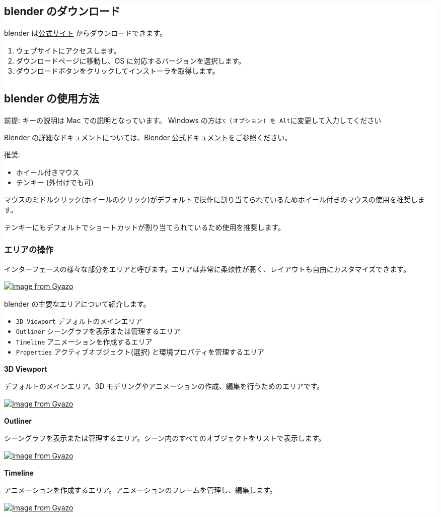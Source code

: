 ## blender のダウンロード

blender は[公式サイト](https://www.blender.org/download/) からダウンロードできます。

1. ウェブサイトにアクセスします。
2. ダウンロードページに移動し、OS に対応するバージョンを選択します。
3. ダウンロードボタンをクリックしてインストーラを取得します。

## blender の使用方法

前提:
キーの説明は Mac での説明となっています。
Windows の方は`⌥ (オプション) を Alt`に変更して入力してください

Blender の詳細なドキュメントについては、[Blender 公式ドキュメント](https://docs.blender.org/manual/en/latest/)をご参照ください。

推奨:

- ホイール付きマウス
- テンキー (外付けでも可)

マウスのミドルクリック(ホイールのクリック)がデフォルトで操作に割り当てられているためホイール付きのマウスの使用を推奨します。

テンキーにもデフォルトでショートカットが割り当てられているため使用を推奨します。

### エリアの操作

インターフェースの様々な部分をエリアと呼びます。エリアは非常に柔軟性が高く、レイアウトも自由にカスタマイズできます。

[![Image from Gyazo](https://i.gyazo.com/77791919551352dd85aff803bfb58026.jpg)](https://gyazo.com/77791919551352dd85aff803bfb58026)

blender の主要なエリアについて紹介します。

- `3D Viewport` デフォルトのメインエリア
- `Outliner` シーングラフを表示または管理するエリア
- `Timeline` アニメーションを作成するエリア
- `Properties` アクティブオブジェクト(選択) と環境プロパティを管理するエリア

**3D Viewport**

デフォルトのメインエリア。3D モデリングやアニメーションの作成、編集を行うためのエリアです。

[![Image from Gyazo](https://i.gyazo.com/8b1ac090383db3c59c7a3967103e5534.jpg)](https://gyazo.com/8b1ac090383db3c59c7a3967103e5534)

**Outliner**

シーングラフを表示または管理するエリア。シーン内のすべてのオブジェクトをリストで表示します。

[![Image from Gyazo](https://i.gyazo.com/9f83596e142a9bfb4bebd7bfa2422df9.jpg)](https://gyazo.com/9f83596e142a9bfb4bebd7bfa2422df9)

**Timeline**

アニメーションを作成するエリア。アニメーションのフレームを管理し、編集します。

[![Image from Gyazo](https://i.gyazo.com/6fc6f929a6ebc8a70ff3a141f0b1d0a9.jpg)](https://gyazo.com/6fc6f929a6ebc8a70ff3a141f0b1d0a9)
